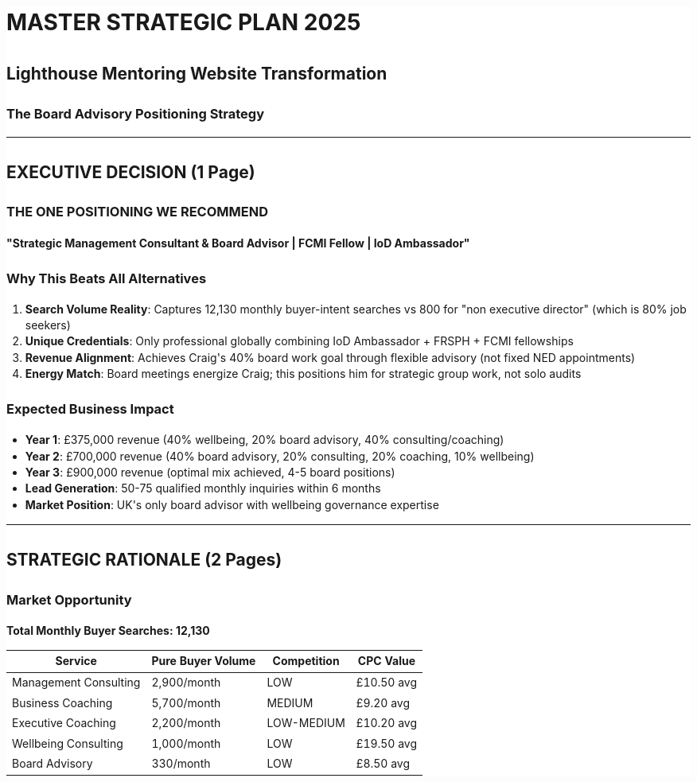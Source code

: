 # MASTER STRATEGIC PLAN 2025
## Lighthouse Mentoring Website Transformation
### The Board Advisory Positioning Strategy

---

## EXECUTIVE DECISION (1 Page)

### THE ONE POSITIONING WE RECOMMEND

**"Strategic Management Consultant & Board Advisor | FCMI Fellow | IoD Ambassador"**

### Why This Beats All Alternatives

1. **Search Volume Reality**: Captures 12,130 monthly buyer-intent searches vs 800 for "non executive director" (which is 80% job seekers)
2. **Unique Credentials**: Only professional globally combining IoD Ambassador + FRSPH + FCMI fellowships
3. **Revenue Alignment**: Achieves Craig's 40% board work goal through flexible advisory (not fixed NED appointments)
4. **Energy Match**: Board meetings energize Craig; this positions him for strategic group work, not solo audits

### Expected Business Impact

- **Year 1**: £375,000 revenue (40% wellbeing, 20% board advisory, 40% consulting/coaching)
- **Year 2**: £700,000 revenue (40% board advisory, 20% consulting, 20% coaching, 10% wellbeing)
- **Year 3**: £900,000 revenue (optimal mix achieved, 4-5 board positions)
- **Lead Generation**: 50-75 qualified monthly inquiries within 6 months
- **Market Position**: UK's only board advisor with wellbeing governance expertise

---

## STRATEGIC RATIONALE (2 Pages)

### Market Opportunity

**Total Monthly Buyer Searches: 12,130**

| Service | Pure Buyer Volume | Competition | CPC Value |
|---------|------------------|-------------|-----------|
| Management Consulting | 2,900/month | LOW | £10.50 avg |
| Business Coaching | 5,700/month | MEDIUM | £9.20 avg |
| Executive Coaching | 2,200/month | LOW-MEDIUM | £10.20 avg |
| Wellbeing Consulting | 1,000/month | LOW | £19.50 avg |
| Board Advisory | 330/month | LOW | £8.50 avg |
